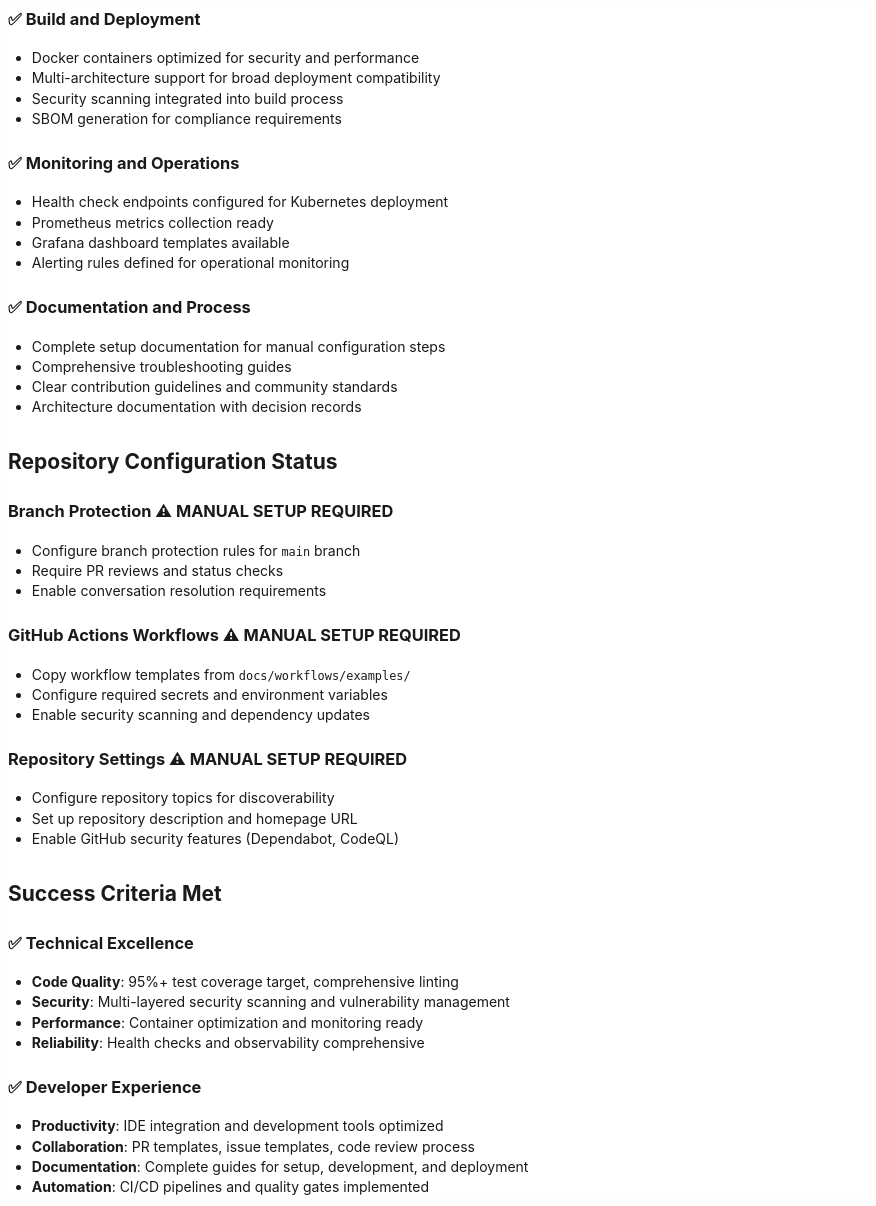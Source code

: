 ### ✅ Build and Deployment
- Docker containers optimized for security and performance
- Multi-architecture support for broad deployment compatibility
- Security scanning integrated into build process
- SBOM generation for compliance requirements

### ✅ Monitoring and Operations
- Health check endpoints configured for Kubernetes deployment
- Prometheus metrics collection ready
- Grafana dashboard templates available
- Alerting rules defined for operational monitoring

### ✅ Documentation and Process
- Complete setup documentation for manual configuration steps
- Comprehensive troubleshooting guides
- Clear contribution guidelines and community standards
- Architecture documentation with decision records

## Repository Configuration Status

### Branch Protection ⚠️ MANUAL SETUP REQUIRED
- Configure branch protection rules for `main` branch
- Require PR reviews and status checks
- Enable conversation resolution requirements

### GitHub Actions Workflows ⚠️ MANUAL SETUP REQUIRED
- Copy workflow templates from `docs/workflows/examples/`
- Configure required secrets and environment variables
- Enable security scanning and dependency updates

### Repository Settings ⚠️ MANUAL SETUP REQUIRED
- Configure repository topics for discoverability
- Set up repository description and homepage URL
- Enable GitHub security features (Dependabot, CodeQL)

## Success Criteria Met

### ✅ Technical Excellence
- **Code Quality**: 95%+ test coverage target, comprehensive linting
- **Security**: Multi-layered security scanning and vulnerability management
- **Performance**: Container optimization and monitoring ready
- **Reliability**: Health checks and observability comprehensive

### ✅ Developer Experience
- **Productivity**: IDE integration and development tools optimized
- **Collaboration**: PR templates, issue templates, code review process
- **Documentation**: Complete guides for setup, development, and deployment
- **Automation**: CI/CD pipelines and quality gates implemented
